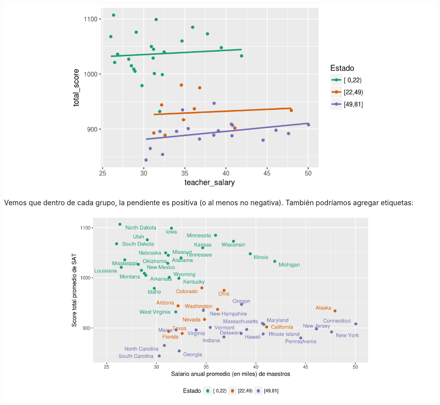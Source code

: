 <img src="01-introduccion_files/figure-html/unnamed-chunk-6-1.png" width="70%" style="display: block; margin: auto;" />


Vemos que dentro de cada grupo, la pendiente es positiva (o al menos no negativa). También podríamos agregar etiquetas:



<img src="01-introduccion_files/figure-html/unnamed-chunk-8-1.png" width="70%" style="display: block; margin: auto;" />
